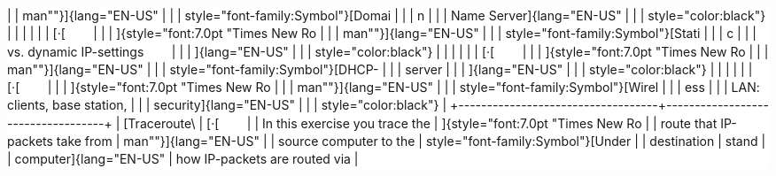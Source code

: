 |                                   | man""}]{lang="EN-US"              |
|                                   | style="font-family:Symbol"}[Domai |
|                                   | n                                 |
|                                   | Name Server]{lang="EN-US"         |
|                                   | style="color:black"}              |
|                                   |                                   |
|                                   | [·[                               |
|                                   | ]{style="font:7.0pt "Times New Ro |
|                                   | man""}]{lang="EN-US"              |
|                                   | style="font-family:Symbol"}[Stati |
|                                   | c                                 |
|                                   | vs. dynamic IP-settings           |
|                                   | ]{lang="EN-US"                    |
|                                   | style="color:black"}              |
|                                   |                                   |
|                                   | [·[                               |
|                                   | ]{style="font:7.0pt "Times New Ro |
|                                   | man""}]{lang="EN-US"              |
|                                   | style="font-family:Symbol"}[DHCP- |
|                                   | server                            |
|                                   | ]{lang="EN-US"                    |
|                                   | style="color:black"}              |
|                                   |                                   |
|                                   | [·[                               |
|                                   | ]{style="font:7.0pt "Times New Ro |
|                                   | man""}]{lang="EN-US"              |
|                                   | style="font-family:Symbol"}[Wirel |
|                                   | ess                               |
|                                   | LAN: clients, base station,       |
|                                   | security]{lang="EN-US"            |
|                                   | style="color:black"}              |
+-----------------------------------+-----------------------------------+
| [Traceroute\                      | [·[                               |
| In this exercise you trace the    | ]{style="font:7.0pt "Times New Ro |
| route that IP-packets take from   | man""}]{lang="EN-US"              |
| source computer to the            | style="font-family:Symbol"}[Under |
| destination                       | stand                             |
| computer]{lang="EN-US"            | how IP-packets are routed via     |